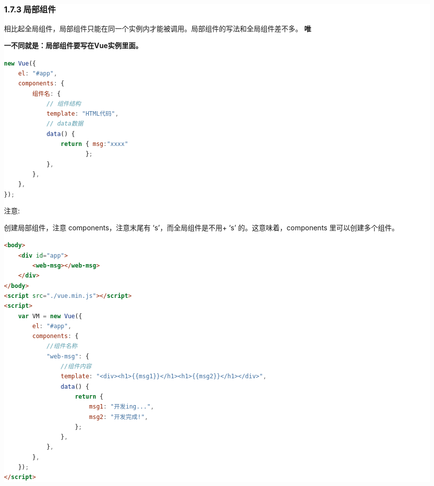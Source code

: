 ### 1.7.3 局部组件

相比起全局组件，局部组件只能在同一个实例内才能被调用。局部组件的写法和全局组件差不多。 **唯**

**一不同就是：局部组件要写在Vue实例里面。**

```javascript
new Vue({ 
    el: "#app", 
    components: { 
        组件名: { 
            // 组件结构 
            template: "HTML代码", 
            // data数据
            data() { 
                return { msg:"xxxx" 
                       };
            }, 
        }, 
    }, 
});
```

注意:

创建局部组件，注意 components，注意末尾有 ‘s’，而全局组件是不用+ ‘s’ 的。这意味着，components 里可以创建多个组件。

```html
<body> 
    <div id="app"> 
        <web-msg></web-msg> 
    </div> 
</body> 
<script src="./vue.min.js"></script> 
<script> 
    var VM = new Vue({ 
        el: "#app", 
        components: { 
            //组件名称 
            "web-msg": { 
                //组件内容 
                template: "<div><h1>{{msg1}}</h1><h1>{{msg2}}</h1></div>", 
                data() { 
                    return { 
                        msg1: "开发ing...", 
                        msg2: "开发完成!", 
                    };
                }, 
            }, 
        }, 
    }); 
</script>
```
